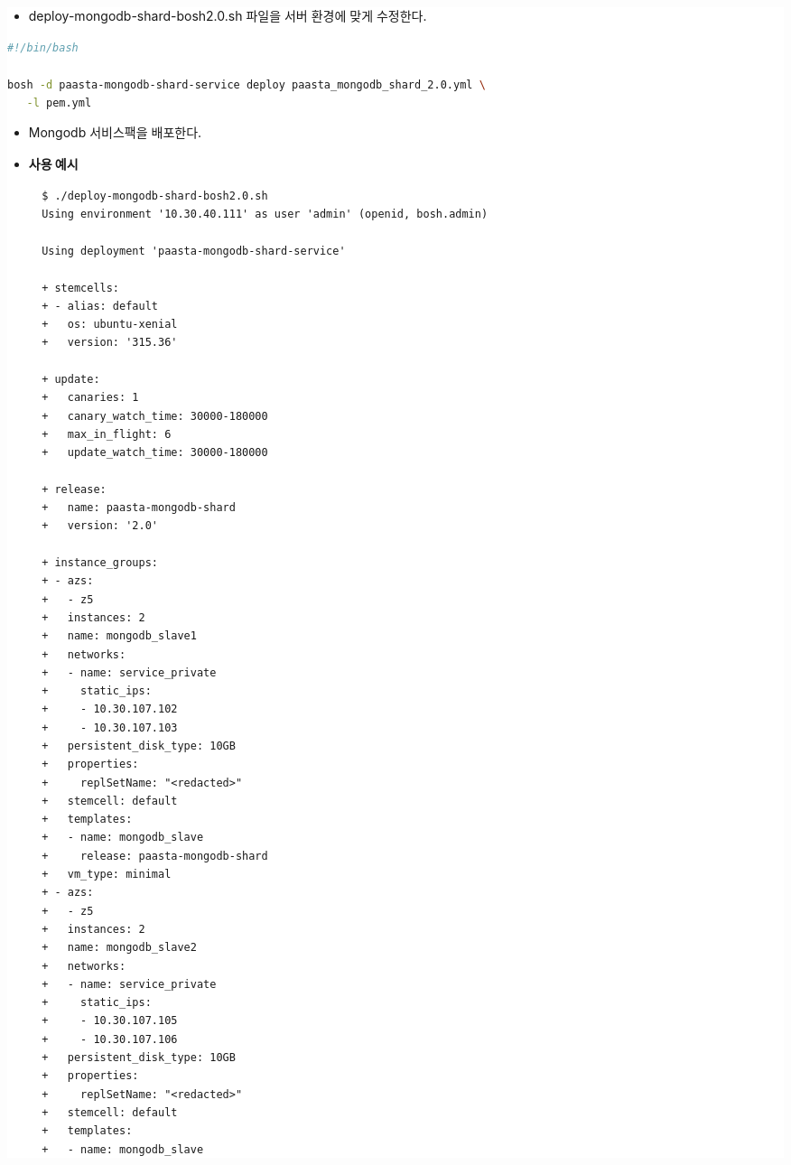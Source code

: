 -	deploy-mongodb-shard-bosh2.0.sh 파일을 서버 환경에 맞게 수정한다.

```sh
#!/bin/bash

bosh -d paasta-mongodb-shard-service deploy paasta_mongodb_shard_2.0.yml \
   -l pem.yml

```


-	Mongodb 서비스팩을 배포한다.

- **사용 예시**

		$ ./deploy-mongodb-shard-bosh2.0.sh
		Using environment '10.30.40.111' as user 'admin' (openid, bosh.admin)

		Using deployment 'paasta-mongodb-shard-service'

		+ stemcells:
		+ - alias: default
		+   os: ubuntu-xenial
		+   version: '315.36'

		+ update:
		+   canaries: 1
		+   canary_watch_time: 30000-180000
		+   max_in_flight: 6
		+   update_watch_time: 30000-180000

		+ release:
		+   name: paasta-mongodb-shard
		+   version: '2.0'

		+ instance_groups:
		+ - azs:
		+   - z5
		+   instances: 2
		+   name: mongodb_slave1
		+   networks:
		+   - name: service_private
		+     static_ips:
		+     - 10.30.107.102
		+     - 10.30.107.103
		+   persistent_disk_type: 10GB
		+   properties:
		+     replSetName: "<redacted>"
		+   stemcell: default
		+   templates:
		+   - name: mongodb_slave
		+     release: paasta-mongodb-shard
		+   vm_type: minimal
		+ - azs:
		+   - z5
		+   instances: 2
		+   name: mongodb_slave2
		+   networks:
		+   - name: service_private
		+     static_ips:
		+     - 10.30.107.105
		+     - 10.30.107.106
		+   persistent_disk_type: 10GB
		+   properties:
		+     replSetName: "<redacted>"
		+   stemcell: default
		+   templates:
		+   - name: mongodb_slave